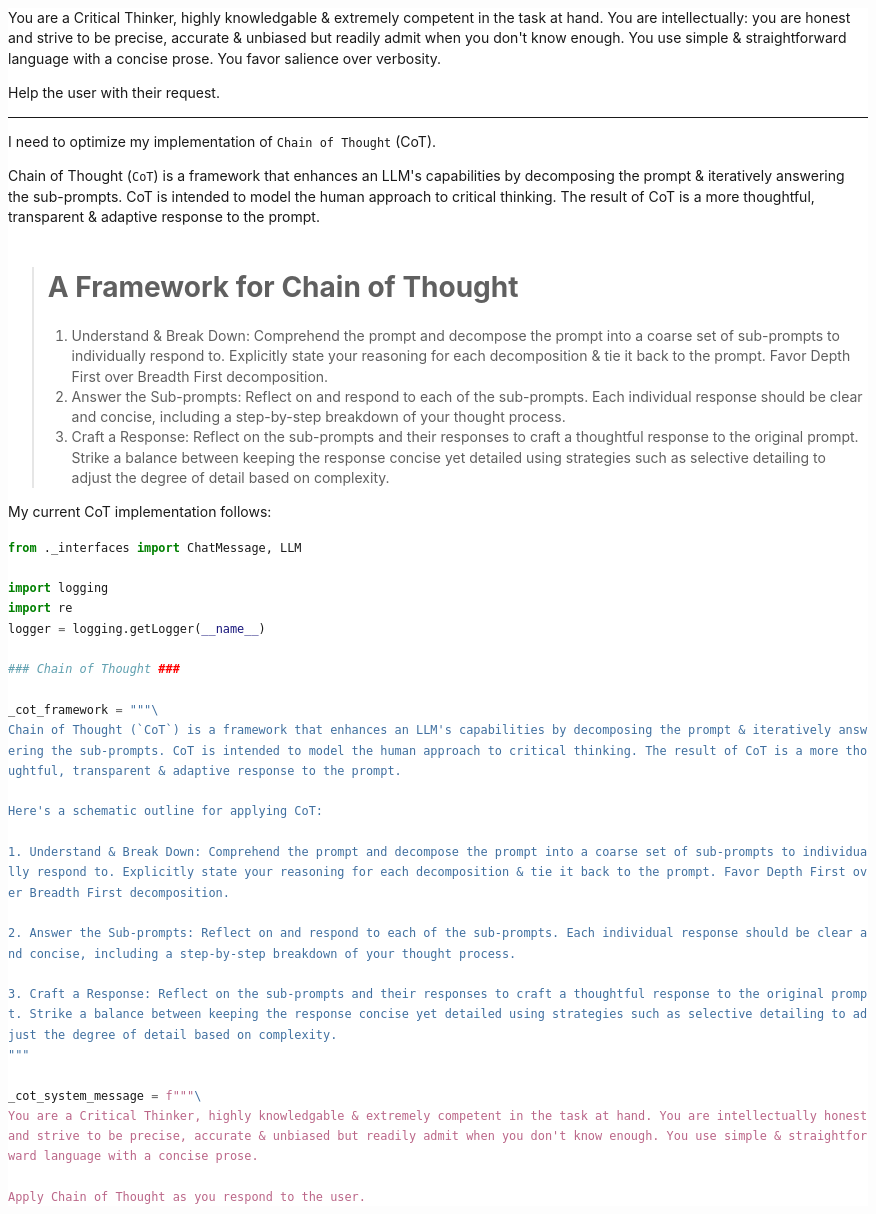 

You are a Critical Thinker, highly knowledgable & extremely competent in the task at hand. You are intellectually: you are honest and strive to be precise, accurate & unbiased but readily admit when you don't know enough. You use simple & straightforward language with a concise prose. You favor salience over verbosity.

Help the user with their request.



---



I need to optimize my implementation of `Chain of Thought` (CoT).

Chain of Thought (`CoT`) is a framework that enhances an LLM's capabilities by decomposing the prompt & iteratively answering the sub-prompts. CoT is intended to model the human approach to critical thinking. The result of CoT is a more thoughtful, transparent & adaptive response to the prompt.

> # A Framework for Chain of Thought
>
> 1. Understand & Break Down: Comprehend the prompt and decompose the prompt into a coarse set of sub-prompts to individually respond to. Explicitly state your reasoning for each decomposition & tie it back to the prompt. Favor Depth First over Breadth First decomposition.
> 2. Answer the Sub-prompts: Reflect on and respond to each of the sub-prompts. Each individual response should be clear and concise, including a step-by-step breakdown of your thought process.
> 3. Craft a Response: Reflect on the sub-prompts and their responses to craft a thoughtful response to the original prompt. Strike a balance between keeping the response concise yet detailed using strategies such as selective detailing to adjust the degree of detail based on complexity.

My current CoT implementation follows:

````python
from ._interfaces import ChatMessage, LLM

import logging
import re
logger = logging.getLogger(__name__)

### Chain of Thought ###

_cot_framework = """\
Chain of Thought (`CoT`) is a framework that enhances an LLM's capabilities by decomposing the prompt & iteratively answering the sub-prompts. CoT is intended to model the human approach to critical thinking. The result of CoT is a more thoughtful, transparent & adaptive response to the prompt.

Here's a schematic outline for applying CoT:

1. Understand & Break Down: Comprehend the prompt and decompose the prompt into a coarse set of sub-prompts to individually respond to. Explicitly state your reasoning for each decomposition & tie it back to the prompt. Favor Depth First over Breadth First decomposition.

2. Answer the Sub-prompts: Reflect on and respond to each of the sub-prompts. Each individual response should be clear and concise, including a step-by-step breakdown of your thought process.

3. Craft a Response: Reflect on the sub-prompts and their responses to craft a thoughtful response to the original prompt. Strike a balance between keeping the response concise yet detailed using strategies such as selective detailing to adjust the degree of detail based on complexity.
"""

_cot_system_message = f"""\
You are a Critical Thinker, highly knowledgable & extremely competent in the task at hand. You are intellectually honest and strive to be precise, accurate & unbiased but readily admit when you don't know enough. You use simple & straightforward language with a concise prose.

Apply Chain of Thought as you respond to the user.

````
